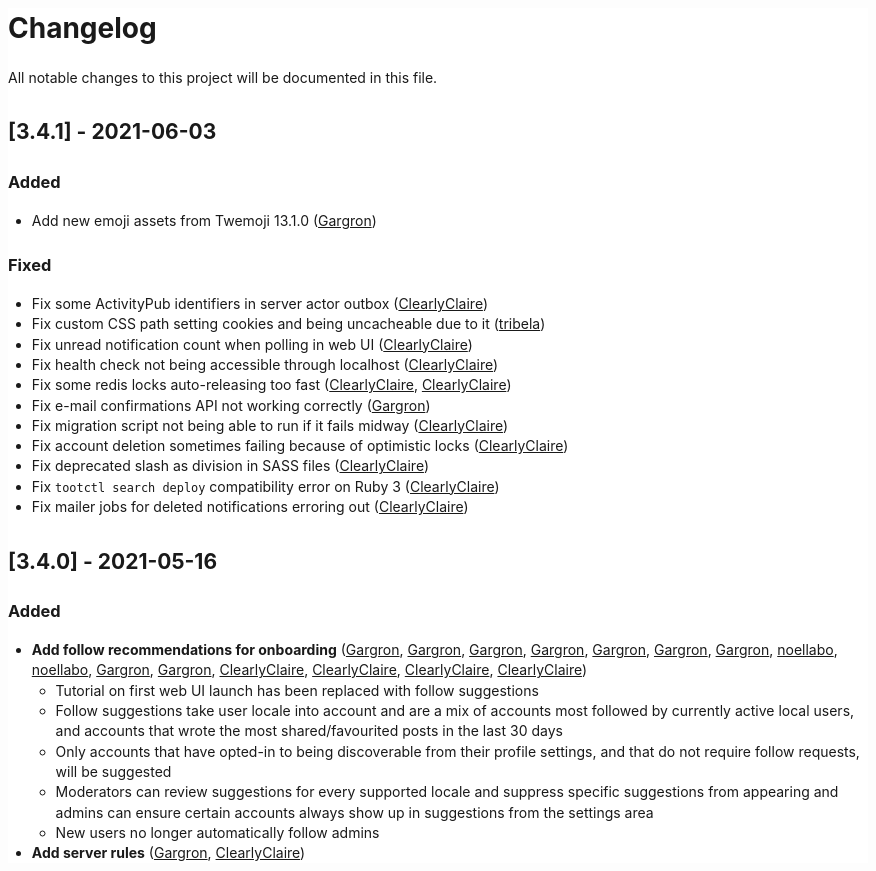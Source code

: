 # Changelog

All notable changes to this project will be documented in this file.

## [3.4.1] - 2021-06-03

### Added

- Add new emoji assets from Twemoji 13.1.0 ([Gargron](https://github.com/tootsuite/mastodon/pull/16345))

### Fixed

- Fix some ActivityPub identifiers in server actor outbox ([ClearlyClaire](https://github.com/tootsuite/mastodon/pull/16343))
- Fix custom CSS path setting cookies and being uncacheable due to it ([tribela](https://github.com/tootsuite/mastodon/pull/16314))
- Fix unread notification count when polling in web UI ([ClearlyClaire](https://github.com/tootsuite/mastodon/pull/16272))
- Fix health check not being accessible through localhost ([ClearlyClaire](https://github.com/tootsuite/mastodon/pull/16270))
- Fix some redis locks auto-releasing too fast ([ClearlyClaire](https://github.com/tootsuite/mastodon/pull/16276), [ClearlyClaire](https://github.com/tootsuite/mastodon/pull/16291))
- Fix e-mail confirmations API not working correctly ([Gargron](https://github.com/tootsuite/mastodon/pull/16348))
- Fix migration script not being able to run if it fails midway ([ClearlyClaire](https://github.com/tootsuite/mastodon/pull/16312))
- Fix account deletion sometimes failing because of optimistic locks ([ClearlyClaire](https://github.com/tootsuite/mastodon/pull/16317))
- Fix deprecated slash as division in SASS files ([ClearlyClaire](https://github.com/tootsuite/mastodon/pull/16347))
- Fix `tootctl search deploy` compatibility error on Ruby 3 ([ClearlyClaire](https://github.com/tootsuite/mastodon/pull/16346))
- Fix mailer jobs for deleted notifications erroring out ([ClearlyClaire](https://github.com/tootsuite/mastodon/pull/16294))

## [3.4.0] - 2021-05-16

### Added

- **Add follow recommendations for onboarding** ([Gargron](https://github.com/tootsuite/mastodon/pull/15945), [Gargron](https://github.com/tootsuite/mastodon/pull/16161), [Gargron](https://github.com/tootsuite/mastodon/pull/16060), [Gargron](https://github.com/tootsuite/mastodon/pull/16077), [Gargron](https://github.com/tootsuite/mastodon/pull/16078), [Gargron](https://github.com/tootsuite/mastodon/pull/16160), [Gargron](https://github.com/tootsuite/mastodon/pull/16079), [noellabo](https://github.com/tootsuite/mastodon/pull/16044), [noellabo](https://github.com/tootsuite/mastodon/pull/16045), [Gargron](https://github.com/tootsuite/mastodon/pull/16152), [Gargron](https://github.com/tootsuite/mastodon/pull/16153), [ClearlyClaire](https://github.com/tootsuite/mastodon/pull/16082), [ClearlyClaire](https://github.com/tootsuite/mastodon/pull/16173), [ClearlyClaire](https://github.com/tootsuite/mastodon/pull/16159), [ClearlyClaire](https://github.com/tootsuite/mastodon/pull/16189))
  - Tutorial on first web UI launch has been replaced with follow suggestions
  - Follow suggestions take user locale into account and are a mix of accounts most followed by currently active local users, and accounts that wrote the most shared/favourited posts in the last 30 days
  - Only accounts that have opted-in to being discoverable from their profile settings, and that do not require follow requests, will be suggested
  - Moderators can review suggestions for every supported locale and suppress specific suggestions from appearing and admins can ensure certain accounts always show up in suggestions from the settings area
  - New users no longer automatically follow admins
- **Add server rules** ([Gargron](https://github.com/tootsuite/mastodon/pull/15769), [ClearlyClaire](https://github.com/tootsuite/mastodon/pull/15778))